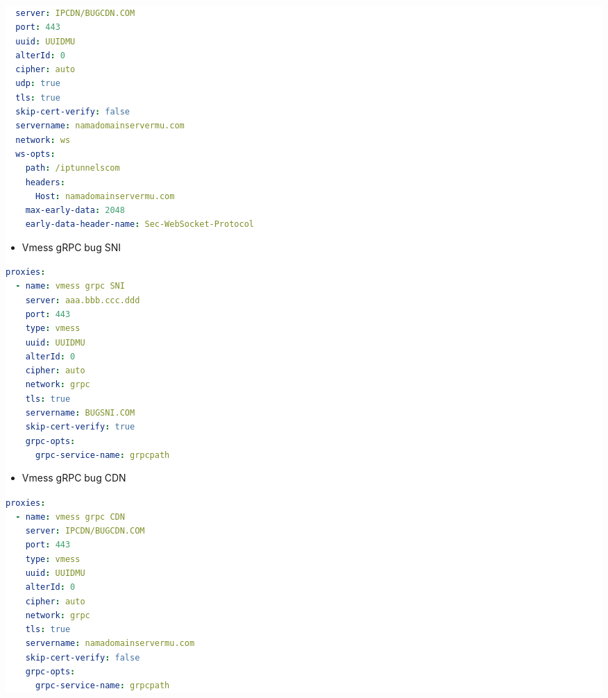 ```yaml
  server: IPCDN/BUGCDN.COM
  port: 443
  uuid: UUIDMU
  alterId: 0
  cipher: auto
  udp: true
  tls: true
  skip-cert-verify: false
  servername: namadomainservermu.com
  network: ws
  ws-opts:
    path: /iptunnelscom
    headers:
      Host: namadomainservermu.com
    max-early-data: 2048
    early-data-header-name: Sec-WebSocket-Protocol
```
* Vmess gRPC bug SNI
```yaml
proxies:
  - name: vmess grpc SNI
    server: aaa.bbb.ccc.ddd
    port: 443
    type: vmess
    uuid: UUIDMU
    alterId: 0
    cipher: auto
    network: grpc
    tls: true
    servername: BUGSNI.COM
    skip-cert-verify: true
    grpc-opts:
      grpc-service-name: grpcpath
```
* Vmess gRPC bug CDN
```yaml
proxies:
  - name: vmess grpc CDN
    server: IPCDN/BUGCDN.COM
    port: 443
    type: vmess
    uuid: UUIDMU
    alterId: 0
    cipher: auto
    network: grpc
    tls: true
    servername: namadomainservermu.com
    skip-cert-verify: false
    grpc-opts:
      grpc-service-name: grpcpath
```
